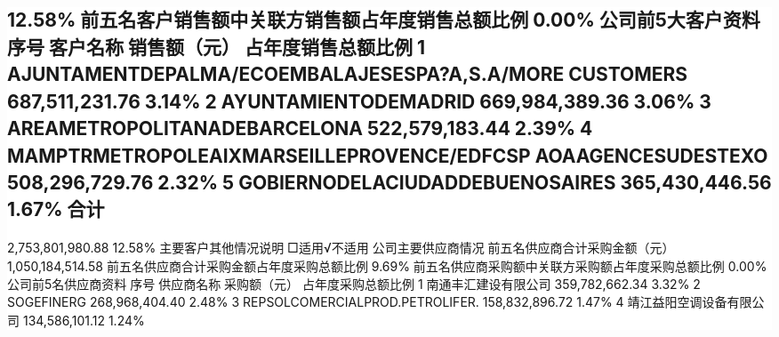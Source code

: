 12.58%
前五名客户销售额中关联方销售额占年度销售总额比例
0.00%
公司前5大客户资料
序号
客户名称
销售额（元）
占年度销售总额比例
1
AJUNTAMENTDEPALMA/ECOEMBALAJESESPA?A,S.A/MORE
CUSTOMERS
687,511,231.76
3.14%
2
AYUNTAMIENTODEMADRID
669,984,389.36
3.06%
3
AREAMETROPOLITANADEBARCELONA
522,579,183.44
2.39%
4
MAMPTRMETROPOLEAIXMARSEILLEPROVENCE/EDFCSP
AOAAGENCESUDESTEXO
508,296,729.76
2.32%
5
GOBIERNODELACIUDADDEBUENOSAIRES
365,430,446.56
1.67%
合计
--
2,753,801,980.88
12.58%
主要客户其他情况说明
□适用√不适用
公司主要供应商情况
前五名供应商合计采购金额（元）
1,050,184,514.58
前五名供应商合计采购金额占年度采购总额比例
9.69%
前五名供应商采购额中关联方采购额占年度采购总额比例
0.00%
公司前5名供应商资料
序号
供应商名称
采购额（元）
占年度采购总额比例
1
南通丰汇建设有限公司
359,782,662.34
3.32%
2
SOGEFINERG
268,968,404.40
2.48%
3
REPSOLCOMERCIALPROD.PETROLIFER.
158,832,896.72
1.47%
4
靖江益阳空调设备有限公司
134,586,101.12
1.24%
